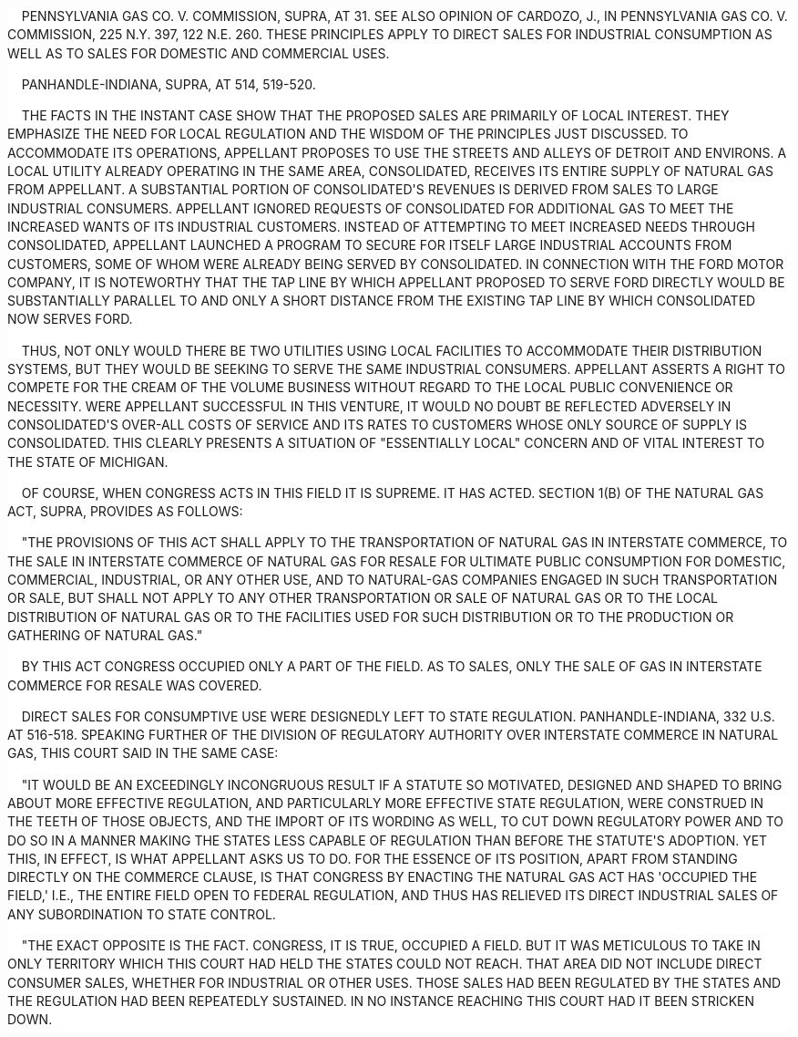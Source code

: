     PENNSYLVANIA GAS CO. V. COMMISSION, SUPRA, AT 31.  SEE ALSO OPINION OF CARDOZO, J., IN PENNSYLVANIA GAS CO. V. COMMISSION, 225 N.Y. 397, 122 N.E. 260.  THESE PRINCIPLES APPLY TO DIRECT SALES FOR INDUSTRIAL CONSUMPTION AS WELL AS TO SALES FOR DOMESTIC AND COMMERCIAL USES.

    PANHANDLE-INDIANA, SUPRA, AT 514, 519-520.

    THE FACTS IN THE INSTANT CASE SHOW THAT THE PROPOSED SALES ARE PRIMARILY OF LOCAL INTEREST.  THEY EMPHASIZE THE NEED FOR LOCAL REGULATION AND THE WISDOM OF THE PRINCIPLES JUST DISCUSSED.  TO ACCOMMODATE ITS OPERATIONS, APPELLANT PROPOSES TO USE THE STREETS AND ALLEYS OF DETROIT AND ENVIRONS.  A LOCAL UTILITY ALREADY OPERATING IN THE SAME AREA, CONSOLIDATED, RECEIVES ITS ENTIRE SUPPLY OF NATURAL GAS FROM APPELLANT.  A SUBSTANTIAL PORTION OF CONSOLIDATED'S REVENUES IS DERIVED FROM SALES TO LARGE INDUSTRIAL CONSUMERS.  APPELLANT IGNORED REQUESTS OF CONSOLIDATED FOR ADDITIONAL GAS TO MEET THE INCREASED WANTS OF ITS INDUSTRIAL CUSTOMERS.  INSTEAD OF ATTEMPTING TO MEET INCREASED NEEDS THROUGH CONSOLIDATED, APPELLANT LAUNCHED A PROGRAM TO SECURE FOR ITSELF LARGE INDUSTRIAL ACCOUNTS FROM CUSTOMERS, SOME OF WHOM WERE ALREADY BEING SERVED BY CONSOLIDATED.  IN CONNECTION WITH THE FORD MOTOR COMPANY, IT IS NOTEWORTHY THAT THE TAP LINE BY WHICH APPELLANT PROPOSED TO SERVE FORD DIRECTLY WOULD BE SUBSTANTIALLY PARALLEL TO AND ONLY A SHORT DISTANCE FROM THE EXISTING TAP LINE BY WHICH CONSOLIDATED NOW SERVES FORD.

    THUS, NOT ONLY WOULD THERE BE TWO UTILITIES USING LOCAL FACILITIES TO ACCOMMODATE THEIR DISTRIBUTION SYSTEMS, BUT THEY WOULD BE SEEKING TO SERVE THE SAME INDUSTRIAL CONSUMERS.  APPELLANT ASSERTS A RIGHT TO COMPETE FOR THE CREAM OF THE VOLUME BUSINESS WITHOUT REGARD TO THE LOCAL PUBLIC CONVENIENCE OR NECESSITY.  WERE APPELLANT SUCCESSFUL IN THIS VENTURE, IT WOULD NO DOUBT BE REFLECTED ADVERSELY IN CONSOLIDATED'S OVER-ALL COSTS OF SERVICE AND ITS RATES TO CUSTOMERS WHOSE ONLY SOURCE OF SUPPLY IS CONSOLIDATED.  THIS CLEARLY PRESENTS A SITUATION OF "ESSENTIALLY LOCAL" CONCERN AND OF VITAL INTEREST TO THE STATE OF MICHIGAN.

    OF COURSE, WHEN CONGRESS ACTS IN THIS FIELD IT IS SUPREME.  IT HAS ACTED.  SECTION 1(B) OF THE NATURAL GAS ACT, SUPRA, PROVIDES AS FOLLOWS:

    "THE PROVISIONS OF THIS ACT SHALL APPLY TO THE TRANSPORTATION OF NATURAL GAS IN INTERSTATE COMMERCE, TO THE SALE IN INTERSTATE COMMERCE OF NATURAL GAS FOR RESALE FOR ULTIMATE PUBLIC CONSUMPTION FOR DOMESTIC, COMMERCIAL, INDUSTRIAL, OR ANY OTHER USE, AND TO NATURAL-GAS COMPANIES ENGAGED IN SUCH TRANSPORTATION OR SALE, BUT SHALL NOT APPLY TO ANY OTHER TRANSPORTATION OR SALE OF NATURAL GAS OR TO THE LOCAL DISTRIBUTION OF NATURAL GAS OR TO THE FACILITIES USED FOR SUCH DISTRIBUTION OR TO THE PRODUCTION OR GATHERING OF NATURAL GAS."

    BY THIS ACT CONGRESS OCCUPIED ONLY A PART OF THE FIELD.  AS TO SALES, ONLY THE SALE OF GAS IN INTERSTATE COMMERCE FOR RESALE WAS COVERED.

    DIRECT SALES FOR CONSUMPTIVE USE WERE DESIGNEDLY LEFT TO STATE REGULATION.  PANHANDLE-INDIANA, 332 U.S. AT 516-518.  SPEAKING FURTHER OF THE DIVISION OF REGULATORY AUTHORITY OVER INTERSTATE COMMERCE IN NATURAL GAS, THIS COURT SAID IN THE SAME CASE:

    "IT WOULD BE AN EXCEEDINGLY INCONGRUOUS RESULT IF A STATUTE SO MOTIVATED, DESIGNED AND SHAPED TO BRING ABOUT MORE EFFECTIVE REGULATION, AND PARTICULARLY MORE EFFECTIVE STATE REGULATION, WERE CONSTRUED IN THE TEETH OF THOSE OBJECTS, AND THE IMPORT OF ITS WORDING AS WELL, TO CUT DOWN REGULATORY POWER AND TO DO SO IN A MANNER MAKING THE STATES LESS CAPABLE OF REGULATION THAN BEFORE THE STATUTE'S ADOPTION.  YET THIS, IN EFFECT, IS WHAT APPELLANT ASKS US TO DO.  FOR THE ESSENCE OF ITS POSITION, APART FROM STANDING DIRECTLY ON THE COMMERCE CLAUSE, IS THAT CONGRESS BY ENACTING THE NATURAL GAS ACT HAS 'OCCUPIED THE FIELD,' I.E., THE ENTIRE FIELD OPEN TO FEDERAL REGULATION, AND THUS HAS RELIEVED ITS DIRECT INDUSTRIAL SALES OF ANY SUBORDINATION TO STATE CONTROL.

    "THE EXACT OPPOSITE IS THE FACT.  CONGRESS, IT IS TRUE, OCCUPIED A FIELD.  BUT IT WAS METICULOUS TO TAKE IN ONLY TERRITORY WHICH THIS COURT HAD HELD THE STATES COULD NOT REACH.  THAT AREA DID NOT INCLUDE DIRECT CONSUMER SALES, WHETHER FOR INDUSTRIAL OR OTHER USES.  THOSE SALES HAD BEEN REGULATED BY THE STATES AND THE REGULATION HAD BEEN REPEATEDLY SUSTAINED.  IN NO INSTANCE REACHING THIS COURT HAD IT BEEN STRICKEN DOWN.
